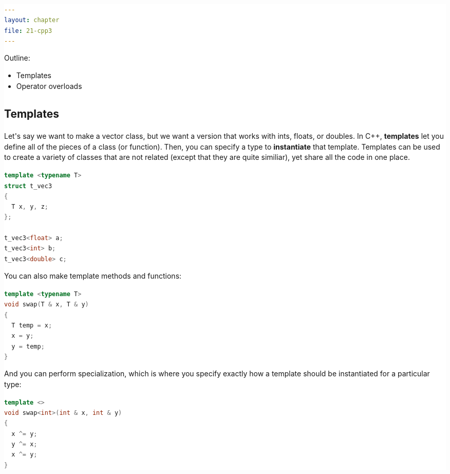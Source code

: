 ```yaml
---
layout: chapter
file: 21-cpp3
---
```


Outline:

- Templates
- Operator overloads


## Templates

Let's say we want to make a vector class, but we want a version that works with ints, floats, or doubles.
In C++, **templates** let you define all of the pieces of a class (or function).
Then, you can specify a type to **instantiate** that template.
Templates can be used to create a variety of classes that are not related (except that they are quite similiar),
yet share all the code in one place.


```cpp
template <typename T>
struct t_vec3
{
  T x, y, z;
};

t_vec3<float> a;
t_vec3<int> b;
t_vec3<double> c;
```

You can also make template methods and functions:

```cpp
template <typename T>
void swap(T & x, T & y)
{
  T temp = x;
  x = y;
  y = temp;
}
```

And you can perform specialization, which is where you specify exactly how a template should be instantiated for a particular type:

```cpp
template <>
void swap<int>(int & x, int & y)
{
  x ^= y;
  y ^= x;
  x ^= y;
}
```

